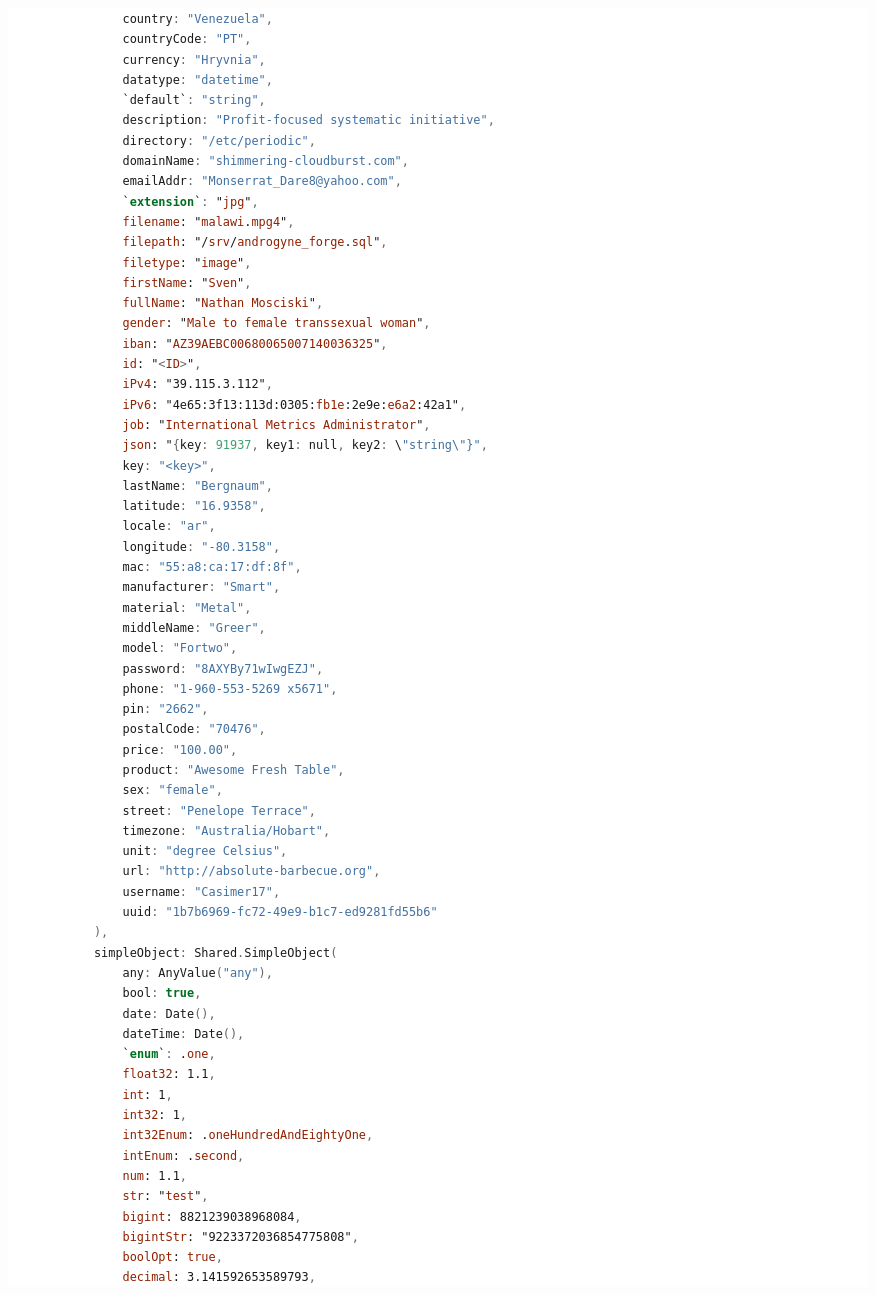 ```swift
                country: "Venezuela", 
                countryCode: "PT", 
                currency: "Hryvnia", 
                datatype: "datetime", 
                `default`: "string", 
                description: "Profit-focused systematic initiative", 
                directory: "/etc/periodic", 
                domainName: "shimmering-cloudburst.com", 
                emailAddr: "Monserrat_Dare8@yahoo.com", 
                `extension`: "jpg", 
                filename: "malawi.mpg4", 
                filepath: "/srv/androgyne_forge.sql", 
                filetype: "image", 
                firstName: "Sven", 
                fullName: "Nathan Mosciski", 
                gender: "Male to female transsexual woman", 
                iban: "AZ39AEBC00680065007140036325", 
                id: "<ID>", 
                iPv4: "39.115.3.112", 
                iPv6: "4e65:3f13:113d:0305:fb1e:2e9e:e6a2:42a1", 
                job: "International Metrics Administrator", 
                json: "{key: 91937, key1: null, key2: \"string\"}", 
                key: "<key>", 
                lastName: "Bergnaum", 
                latitude: "16.9358", 
                locale: "ar", 
                longitude: "-80.3158", 
                mac: "55:a8:ca:17:df:8f", 
                manufacturer: "Smart", 
                material: "Metal", 
                middleName: "Greer", 
                model: "Fortwo", 
                password: "8AXYBy71wIwgEZJ", 
                phone: "1-960-553-5269 x5671", 
                pin: "2662", 
                postalCode: "70476", 
                price: "100.00", 
                product: "Awesome Fresh Table", 
                sex: "female", 
                street: "Penelope Terrace", 
                timezone: "Australia/Hobart", 
                unit: "degree Celsius", 
                url: "http://absolute-barbecue.org", 
                username: "Casimer17", 
                uuid: "1b7b6969-fc72-49e9-b1c7-ed9281fd55b6"
            ), 
            simpleObject: Shared.SimpleObject(
                any: AnyValue("any"), 
                bool: true, 
                date: Date(), 
                dateTime: Date(), 
                `enum`: .one, 
                float32: 1.1, 
                int: 1, 
                int32: 1, 
                int32Enum: .oneHundredAndEightyOne, 
                intEnum: .second, 
                num: 1.1, 
                str: "test", 
                bigint: 8821239038968084, 
                bigintStr: "9223372036854775808", 
                boolOpt: true, 
                decimal: 3.141592653589793, 
```